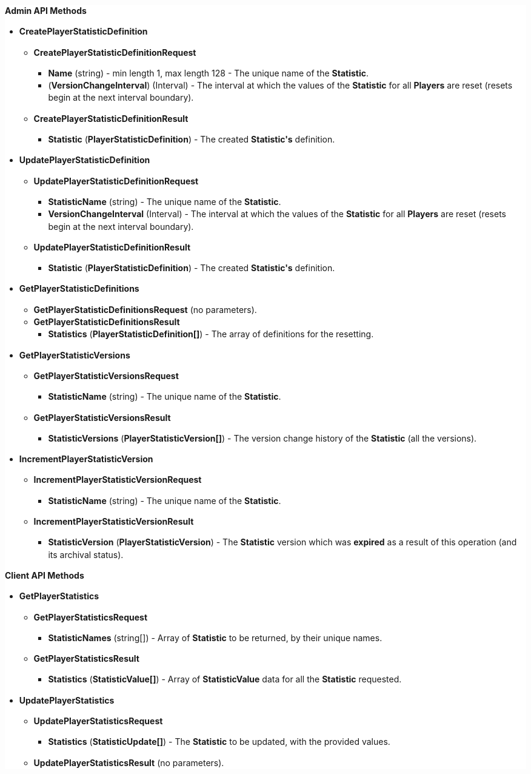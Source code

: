 **Admin API Methods**

- **CreatePlayerStatisticDefinition**
  - **CreatePlayerStatisticDefinitionRequest**
    - **Name** (string) - min length 1, max length 128 - The unique name of the **Statistic**.
    - (**VersionChangeInterval**) (Interval) - The interval at which the values of the **Statistic** for all **Players** are reset (resets begin at the next interval boundary).

  - **CreatePlayerStatisticDefinitionResult**
    - **Statistic** (**PlayerStatisticDefinition**) - The created **Statistic's** definition.

- **UpdatePlayerStatisticDefinition**
  - **UpdatePlayerStatisticDefinitionRequest**
    - **StatisticName** (string) - The unique name of the **Statistic**.
    - **VersionChangeInterval** (Interval) - The interval at which the values of the **Statistic** for all **Players** are reset (resets begin at the next interval boundary).

  - **UpdatePlayerStatisticDefinitionResult**
    - **Statistic** (**PlayerStatisticDefinition**) - The created **Statistic's** definition.

- **GetPlayerStatisticDefinitions**
  - **GetPlayerStatisticDefinitionsRequest** (no parameters).
  - **GetPlayerStatisticDefinitionsResult**
    - **Statistics** (**PlayerStatisticDefinition[]**) - The array of definitions for the resetting.

- **GetPlayerStatisticVersions**
  - **GetPlayerStatisticVersionsRequest**
    - **StatisticName** (string) - The unique name of the **Statistic**.

  - **GetPlayerStatisticVersionsResult**
    - **StatisticVersions** (**PlayerStatisticVersion[]**) - The version change history of the **Statistic** (all the versions).

- **IncrementPlayerStatisticVersion**
  - **IncrementPlayerStatisticVersionRequest**
    - **StatisticName** (string) - The unique name of the **Statistic**.

  - **IncrementPlayerStatisticVersionResult**
    - **StatisticVersion** (**PlayerStatisticVersion**) - The **Statistic** version which was **expired** as a result of this operation (and its archival status).

**Client API Methods**

- **GetPlayerStatistics**
  - **GetPlayerStatisticsRequest**
    - **StatisticNames** (string[]) - Array of **Statistic** to be returned, by their unique names.

  - **GetPlayerStatisticsResult**
    - **Statistics** (**StatisticValue[]**) - Array of **StatisticValue** data for all the **Statistic** requested.

- **UpdatePlayerStatistics**
  - **UpdatePlayerStatisticsRequest**
    - **Statistics** (**StatisticUpdate[]**) - The **Statistic** to be updated, with the provided values.

  - **UpdatePlayerStatisticsResult** (no parameters).
